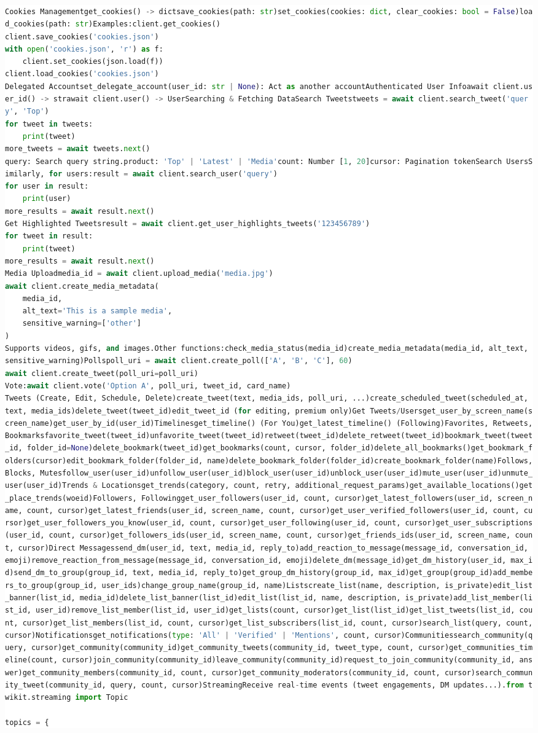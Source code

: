 ```python
Cookies Managementget_cookies() -> dictsave_cookies(path: str)set_cookies(cookies: dict, clear_cookies: bool = False)load_cookies(path: str)Examples:client.get_cookies()
client.save_cookies('cookies.json')
with open('cookies.json', 'r') as f:
    client.set_cookies(json.load(f))
client.load_cookies('cookies.json')
Delegated Accountset_delegate_account(user_id: str | None): Act as another accountAuthenticated User Infoawait client.user_id() -> strawait client.user() -> UserSearching & Fetching DataSearch Tweetstweets = await client.search_tweet('query', 'Top')
for tweet in tweets:
    print(tweet)
more_tweets = await tweets.next()
query: Search query string.product: 'Top' | 'Latest' | 'Media'count: Number [1, 20]cursor: Pagination tokenSearch UsersSimilarly, for users:result = await client.search_user('query')
for user in result:
    print(user)
more_results = await result.next()
Get Highlighted Tweetsresult = await client.get_user_highlights_tweets('123456789')
for tweet in result:
    print(tweet)
more_results = await result.next()
Media Uploadmedia_id = await client.upload_media('media.jpg')
await client.create_media_metadata(
    media_id,
    alt_text='This is a sample media',
    sensitive_warning=['other']
)
Supports videos, gifs, and images.Other functions:check_media_status(media_id)create_media_metadata(media_id, alt_text, sensitive_warning)Pollspoll_uri = await client.create_poll(['A', 'B', 'C'], 60)
await client.create_tweet(poll_uri=poll_uri)
Vote:await client.vote('Option A', poll_uri, tweet_id, card_name)
Tweets (Create, Edit, Schedule, Delete)create_tweet(text, media_ids, poll_uri, ...)create_scheduled_tweet(scheduled_at, text, media_ids)delete_tweet(tweet_id)edit_tweet_id (for editing, premium only)Get Tweets/Usersget_user_by_screen_name(screen_name)get_user_by_id(user_id)Timelinesget_timeline() (For You)get_latest_timeline() (Following)Favorites, Retweets, Bookmarksfavorite_tweet(tweet_id)unfavorite_tweet(tweet_id)retweet(tweet_id)delete_retweet(tweet_id)bookmark_tweet(tweet_id, folder_id=None)delete_bookmark(tweet_id)get_bookmarks(count, cursor, folder_id)delete_all_bookmarks()get_bookmark_folders(cursor)edit_bookmark_folder(folder_id, name)delete_bookmark_folder(folder_id)create_bookmark_folder(name)Follows, Blocks, Mutesfollow_user(user_id)unfollow_user(user_id)block_user(user_id)unblock_user(user_id)mute_user(user_id)unmute_user(user_id)Trends & Locationsget_trends(category, count, retry, additional_request_params)get_available_locations()get_place_trends(woeid)Followers, Followingget_user_followers(user_id, count, cursor)get_latest_followers(user_id, screen_name, count, cursor)get_latest_friends(user_id, screen_name, count, cursor)get_user_verified_followers(user_id, count, cursor)get_user_followers_you_know(user_id, count, cursor)get_user_following(user_id, count, cursor)get_user_subscriptions(user_id, count, cursor)get_followers_ids(user_id, screen_name, count, cursor)get_friends_ids(user_id, screen_name, count, cursor)Direct Messagessend_dm(user_id, text, media_id, reply_to)add_reaction_to_message(message_id, conversation_id, emoji)remove_reaction_from_message(message_id, conversation_id, emoji)delete_dm(message_id)get_dm_history(user_id, max_id)send_dm_to_group(group_id, text, media_id, reply_to)get_group_dm_history(group_id, max_id)get_group(group_id)add_members_to_group(group_id, user_ids)change_group_name(group_id, name)Listscreate_list(name, description, is_private)edit_list_banner(list_id, media_id)delete_list_banner(list_id)edit_list(list_id, name, description, is_private)add_list_member(list_id, user_id)remove_list_member(list_id, user_id)get_lists(count, cursor)get_list(list_id)get_list_tweets(list_id, count, cursor)get_list_members(list_id, count, cursor)get_list_subscribers(list_id, count, cursor)search_list(query, count, cursor)Notificationsget_notifications(type: 'All' | 'Verified' | 'Mentions', count, cursor)Communitiessearch_community(query, cursor)get_community(community_id)get_community_tweets(community_id, tweet_type, count, cursor)get_communities_timeline(count, cursor)join_community(community_id)leave_community(community_id)request_to_join_community(community_id, answer)get_community_members(community_id, count, cursor)get_community_moderators(community_id, count, cursor)search_community_tweet(community_id, query, count, cursor)StreamingReceive real-time events (tweet engagements, DM updates...).from twikit.streaming import Topic

topics = {
```